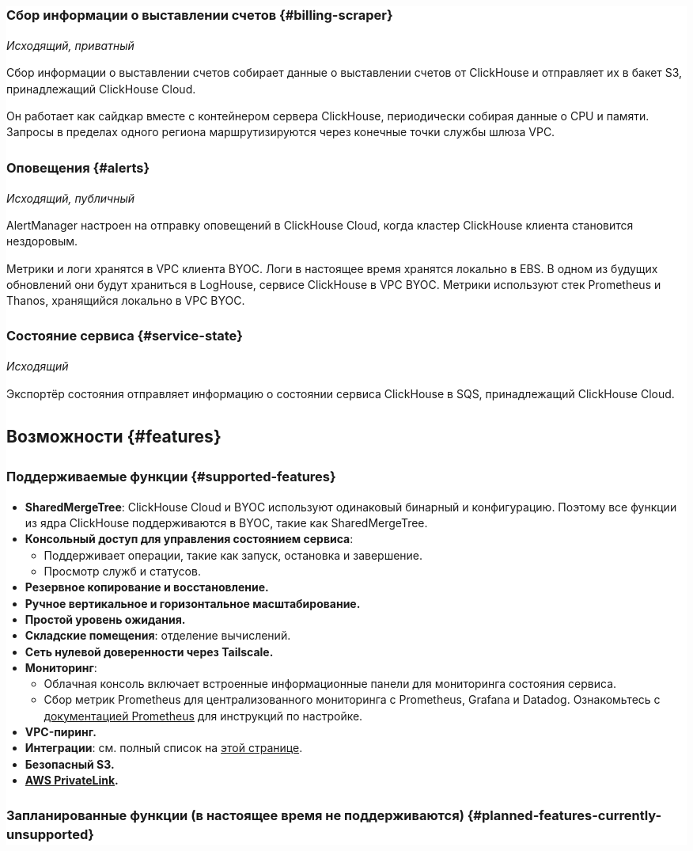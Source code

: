 ### Сбор информации о выставлении счетов {#billing-scraper}

*Исходящий, приватный*

Сбор информации о выставлении счетов собирает данные о выставлении счетов от ClickHouse и отправляет их в бакет S3, принадлежащий ClickHouse Cloud.

Он работает как сайдкар вместе с контейнером сервера ClickHouse, периодически собирая данные о CPU и памяти. Запросы в пределах одного региона маршрутизируются через конечные точки службы шлюза VPC.

### Оповещения {#alerts}

*Исходящий, публичный*

AlertManager настроен на отправку оповещений в ClickHouse Cloud, когда кластер ClickHouse клиента становится нездоровым.

Метрики и логи хранятся в VPC клиента BYOC. Логи в настоящее время хранятся локально в EBS. В одном из будущих обновлений они будут храниться в LogHouse, сервисе ClickHouse в VPC BYOC. Метрики используют стек Prometheus и Thanos, хранящийся локально в VPC BYOC.

### Состояние сервиса {#service-state}

*Исходящий*

Экспортёр состояния отправляет информацию о состоянии сервиса ClickHouse в SQS, принадлежащий ClickHouse Cloud.

## Возможности {#features}

### Поддерживаемые функции {#supported-features}

- **SharedMergeTree**: ClickHouse Cloud и BYOC используют одинаковый бинарный и конфигурацию. Поэтому все функции из ядра ClickHouse поддерживаются в BYOC, такие как SharedMergeTree.
- **Консольный доступ для управления состоянием сервиса**:
  - Поддерживает операции, такие как запуск, остановка и завершение.
  - Просмотр служб и статусов.
- **Резервное копирование и восстановление.**
- **Ручное вертикальное и горизонтальное масштабирование.**
- **Простой уровень ожидания.**
- **Складские помещения**: отделение вычислений.
- **Сеть нулевой доверенности через Tailscale.**
- **Мониторинг**:
  - Облачная консоль включает встроенные информационные панели для мониторинга состояния сервиса.
  - Сбор метрик Prometheus для централизованного мониторинга с Prometheus, Grafana и Datadog. Ознакомьтесь с [документацией Prometheus](/integrations/prometheus) для инструкций по настройке.
- **VPC-пиринг.**
- **Интеграции**: см. полный список на [этой странице](/integrations).
- **Безопасный S3.**
- **[AWS PrivateLink](https://aws.amazon.com/privatelink/).**

### Запланированные функции (в настоящее время не поддерживаются) {#planned-features-currently-unsupported}
